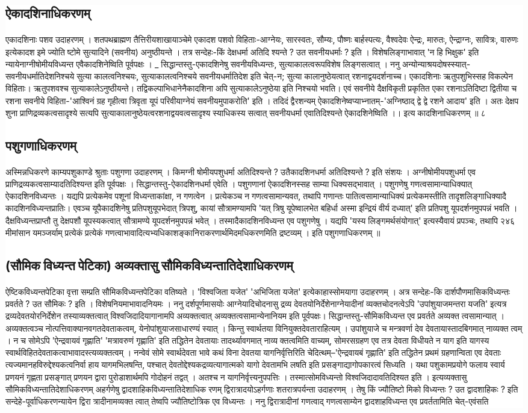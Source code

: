 
## ऐकादशिनाधिकरणम्
 एकादशिनाः पशव उदाहरणम् । शतपथब्राह्मण तैत्तिरीयशाखायाञ्चेमे एकादश पशवो विहिताः-आग्नेयः, सारस्वतः, सौम्यः, पौष्णः बार्हस्पत्यः, वैश्वदेवः ऐन्द्रः, मारुतः, ऐन्द्राग्नः, सावित्रः, वारुणः इत्येकादश इमे ज्योति ष्टोमे सुत्यादिने (सवनीय) अनुष्ठीयन्ते । तत्र सन्देहः-किं देक्षधर्मा अतिदि श्यन्ते ? उत सवनीयधर्माः ? इति । विशेषलिङ्गाभावात् 'न हि भिक्षुक' इति न्यायेनाग्नीषोमीयविध्यन्त एवैकादशिनेष्विति पूर्वपक्षः । 
_ सिद्धान्तस्तु-एकादशिनेषु सवनीयविध्यन्तः, सुत्याकालत्वरूपविशेष लिङ्गसत्वात् । ननु अन्योन्याश्रयदोषस्स्यात्-सवनीयधर्मातिदेशनिश्चये सुत्या कालत्वनिश्चयः, सुत्याकालत्वनिश्चये सवनीयधर्मातिदेश इति चेत्-न; सुत्या कालानुष्ठेयत्वात् रशनाद्वयदर्शनाच्च। एकादशिनाः ऋतुपशुभिस्सह विकल्पेन विहिताः। ऋतुपशवश्च सुत्याकालेऽनुष्ठीयन्ते। तद्विकल्पाभिधानेनैकादशिना अपि सुत्याकालेऽनुष्ठेया इति निश्चयो भवति। एवं सवनीये दैक्षविकृती प्रकृतित एका रशनाऽतिदिष्टा द्वितीया च रशना सवनीये विहिता-'आश्विनं ग्रह गृहीत्वा त्रिवृता यूपं परिवीयाग्नेयं सवनीयमुपाकरोति' इति । तदिदं द्वैरशन्यम् ऐकादशिनेष्वप्याभ्नातम्-'अग्निष्ठाद् द्वे द्वे रशने आदाय' इति । अतः देक्षप शुना प्राणिद्रव्यकत्वसादृश्ये सत्यपि सुत्याकालानुष्ठेयत्वरशनाद्वयवत्वसादृश्य स्याधिकस्य सत्वात् सवनीयधर्मा एवातिदिश्यन्ते ऐकादशिनेष्विति ।। 
इत्य कादशिनाधिकरणम् ॥ 
८ 

## पशुगणाधिकरणम्
 अस्मिन्नधिकरणे काम्यपशुकाण्डे श्रुताः पशुगणा उदाहरणम् । किमग्नी षोमीयपशुधर्मा अतिदिश्यन्ते ? उतैकादशिनधर्मा अतिदिश्यन्ते ? इति संशयः । अग्नीषोमीयपशुधर्मा एव प्राणिद्रव्यकत्वसाम्यादतिदिश्यन्त इति पूर्वपक्षः । 
सिद्धान्तस्तु-ऐकादशिनधर्मा एवेति । पशुगणानां ऐकादशिनस्सह साम्या धिक्यसद्भावात् । पशुगणेषु गणत्वसामान्याधिक्यात् ऐकादशिनविध्यन्तः । यद्यपि प्रत्येकमेव पशूनां विध्यन्ताकांक्षा, न गणत्वेन । प्रत्येकञ्च न गणत्वसामान्यवत, तथापि गणान्तः पातित्वसामान्याधिक्यं प्रत्येकमस्तीति तादृशलिङ्गाधिक्यादै कादशिनविध्यन्तप्रातिः। एवञ्च यूपैकादशिनेषु प्रतिपशुयूपभेदात् त्रिपशु, कायां सौत्रामण्यामपि 'यत् त्रिषु यूपेष्वालभेत बहिर्धा अस्मा इन्द्रियं वीर्य दध्यात्' इति प्रतिपशु यूपदर्शनमुपपन्नं भवति । दैक्षविध्यन्तप्राप्तौ तु देक्षपशौ यूपस्यकत्वात् सौत्रामण्ये यूपदर्शनमुपपन्नं भवेत् । तस्मादैकादशिनविध्यन्त एव पशुगणेषु । यद्यपि 'यस्य लिङ्गमर्थसंयोगात्' इत्यस्यैवायं प्रपञ्चः, तथापि 
२४६ 
मीमांसान यमञ्जर्याम् प्रत्येकं प्रत्येकं गणत्वाभावादित्यभ्यधिकाशङ्कानिराकरणार्थमिदमधिकरणमिति द्रष्टव्यम् । 
इति पशुगणाधिकरणम् ॥ 

## (सौमिक विध्यन्त पेटिका) अव्यक्तासु सौमिकविध्यन्तातिदेशाधिकरणम्
 ऐष्टिकविध्यन्तपेटिका वृत्ता सम्प्रति सौमिकविध्यन्तपेटिका वतिष्यते । 'विश्वजिता यजेत' 'अभिजिता यजेत' इत्येकाहास्सोमयागा उदाहरणम् । अत्र सन्देहः-कि दार्शपौणमासिकविध्यन्तः प्रवर्तते ? उत सौमिकः ? इति । विशेषनियमाभावादनियमः । ननु दर्शपूर्णमासयोः आग्नेयादिचोदनासु द्रव्य देवतयोनिर्देशेनाग्नेयादीनां व्यक्तचोदनत्वेऽपि 'उपांशुयाजमन्तरा यजति' इत्यत्र द्रव्यदेवतयोरनिर्देशेन तस्याव्यक्तत्वात् विश्वजिदादियागानामपि अव्यक्तत्वात् अव्यक्तत्वसामान्येनानियम इति पूर्वपक्षः। 
सिद्धान्तस्तु-सौमिकविध्यन्त एव प्रवर्तते अव्यक्त त्वसामान्यात् । अव्यक्तत्वञ्च नोत्पत्तिवाक्यानवगतदेवताकत्वम्, येनोपांशुयाजसाधारण्यं स्यात् । किन्तु स्वार्थतया विनियुक्तदेवताराहित्यम् । उपांशुयाजे च मन्त्रवर्णा देव देवतायास्तादबिगमात् नाव्यक्त त्वम् । न च सोमेऽपि 'ऐन्द्रवायवं गृह्णाति' 'मत्रावरुणं गृह्णाति' इति तद्धितेन देवतायाः तादर्थ्यावगमात् नाव्य क्तत्वमिति वाच्यम्, सोमरसग्रहण एव तत्र देवता विधीयते न याग इति यागस्य स्वार्थविहितदेवताकत्वाभावादस्त्यव्यक्तत्वम् । नन्वेवं सोमे स्वार्थदेवता भावे कथं विना देवतया यागनिर्वृत्तिरिति चेदित्थम्–'ऐन्द्रवायबं गृह्णाति' इति तद्धितेन प्रथमं ग्रहणान्विता एव देवताः त्यज्यमानहविरुद्देश्यकत्वनिर्वा हाय यागमभिलषन्ति, पश्चात् देवतोद्देश्यकद्रव्यत्यागात्मको यागो देवतामभि लषति इति प्रसङ्गाद्यागोपकारत्वं सिध्यति । यथा पशुकामप्रयोगे फलाय स्वार्य प्रणयनं गृह्णता प्रसङ्गात् प्रणयन द्वारा पुरोडाशार्थमपि गोदोहनं तद्वत् । अतश्च न यागनिर्वृत्त्यनुपपत्तिः । तस्मात्सोमविध्यन्तो विश्वजिदादावतिदिश्यत इति । 
इत्यव्यक्तासु सौमिकविध्यन्तातिदेशाधिकरणम् 
अहर्गणेषु द्वादशाहिकविध्यन्तातिदेशाधिक रणम् द्विरात्रादयोऽहर्गणाः शतरात्रपर्यन्ता उदाहरणम् । तेषु किं ज्यौतिष्टो मिको विध्यन्तः ? उत द्वादशाहिकः ? इति सन्देहे-पूर्वाधिकरणन्यायेन द्विरा त्रादीनामव्यक्त त्वात् तेष्वपि ज्यौतिष्टोत्रिक एव विध्यन्तः । ननु द्विरात्रादीनां गणत्वाद् गणत्वसाम्येन द्वादशाहविध्यन्त एव प्रवर्ततामिति चेत्-एवंसति 
